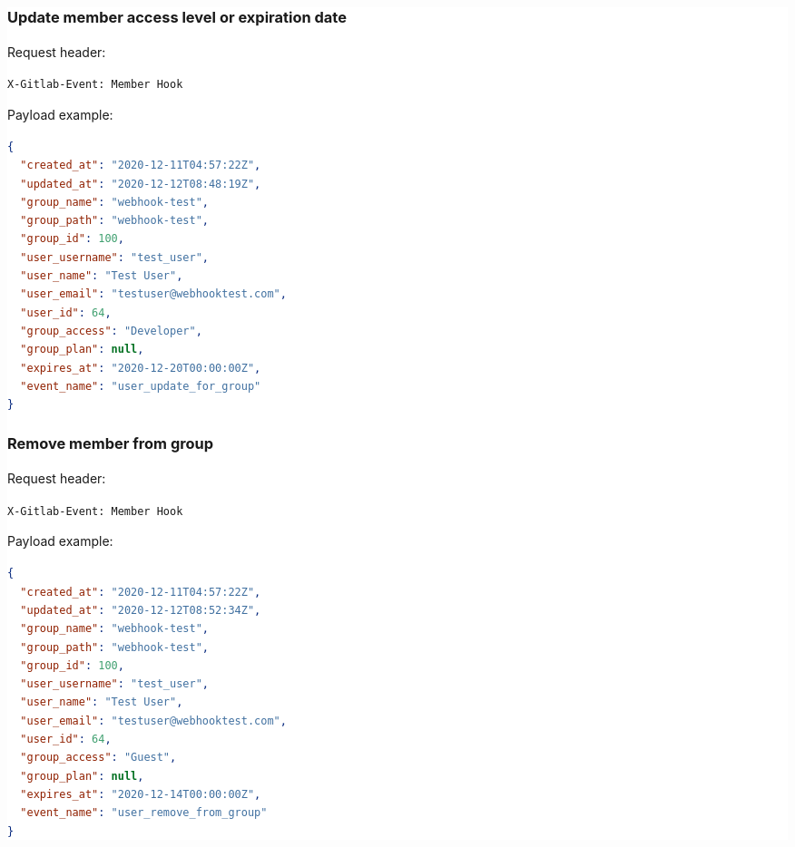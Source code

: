 ### Update member access level or expiration date

Request header:

```plaintext
X-Gitlab-Event: Member Hook
```

Payload example:

```json
{
  "created_at": "2020-12-11T04:57:22Z",
  "updated_at": "2020-12-12T08:48:19Z",
  "group_name": "webhook-test",
  "group_path": "webhook-test",
  "group_id": 100,
  "user_username": "test_user",
  "user_name": "Test User",
  "user_email": "testuser@webhooktest.com",
  "user_id": 64,
  "group_access": "Developer",
  "group_plan": null,
  "expires_at": "2020-12-20T00:00:00Z",
  "event_name": "user_update_for_group"
}
```

### Remove member from group

Request header:

```plaintext
X-Gitlab-Event: Member Hook
```

Payload example:

```json
{
  "created_at": "2020-12-11T04:57:22Z",
  "updated_at": "2020-12-12T08:52:34Z",
  "group_name": "webhook-test",
  "group_path": "webhook-test",
  "group_id": 100,
  "user_username": "test_user",
  "user_name": "Test User",
  "user_email": "testuser@webhooktest.com",
  "user_id": 64,
  "group_access": "Guest",
  "group_plan": null,
  "expires_at": "2020-12-14T00:00:00Z",
  "event_name": "user_remove_from_group"
}
```
